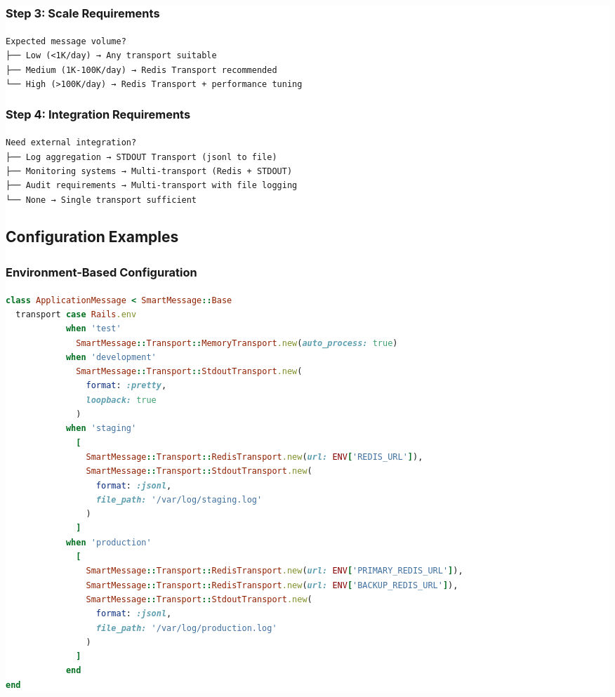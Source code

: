 ### Step 3: Scale Requirements
```
Expected message volume?
├── Low (<1K/day) → Any transport suitable
├── Medium (1K-100K/day) → Redis Transport recommended
└── High (>100K/day) → Redis Transport + performance tuning
```

### Step 4: Integration Requirements
```
Need external integration?
├── Log aggregation → STDOUT Transport (jsonl to file)
├── Monitoring systems → Multi-transport (Redis + STDOUT)
├── Audit requirements → Multi-transport with file logging
└── None → Single transport sufficient
```

## Configuration Examples

### Environment-Based Configuration
```ruby
class ApplicationMessage < SmartMessage::Base
  transport case Rails.env
            when 'test'
              SmartMessage::Transport::MemoryTransport.new(auto_process: true)
            when 'development'
              SmartMessage::Transport::StdoutTransport.new(
                format: :pretty,
                loopback: true
              )
            when 'staging'
              [
                SmartMessage::Transport::RedisTransport.new(url: ENV['REDIS_URL']),
                SmartMessage::Transport::StdoutTransport.new(
                  format: :jsonl,
                  file_path: '/var/log/staging.log'
                )
              ]
            when 'production'
              [
                SmartMessage::Transport::RedisTransport.new(url: ENV['PRIMARY_REDIS_URL']),
                SmartMessage::Transport::RedisTransport.new(url: ENV['BACKUP_REDIS_URL']),
                SmartMessage::Transport::StdoutTransport.new(
                  format: :jsonl,
                  file_path: '/var/log/production.log'
                )
              ]
            end
end
```
